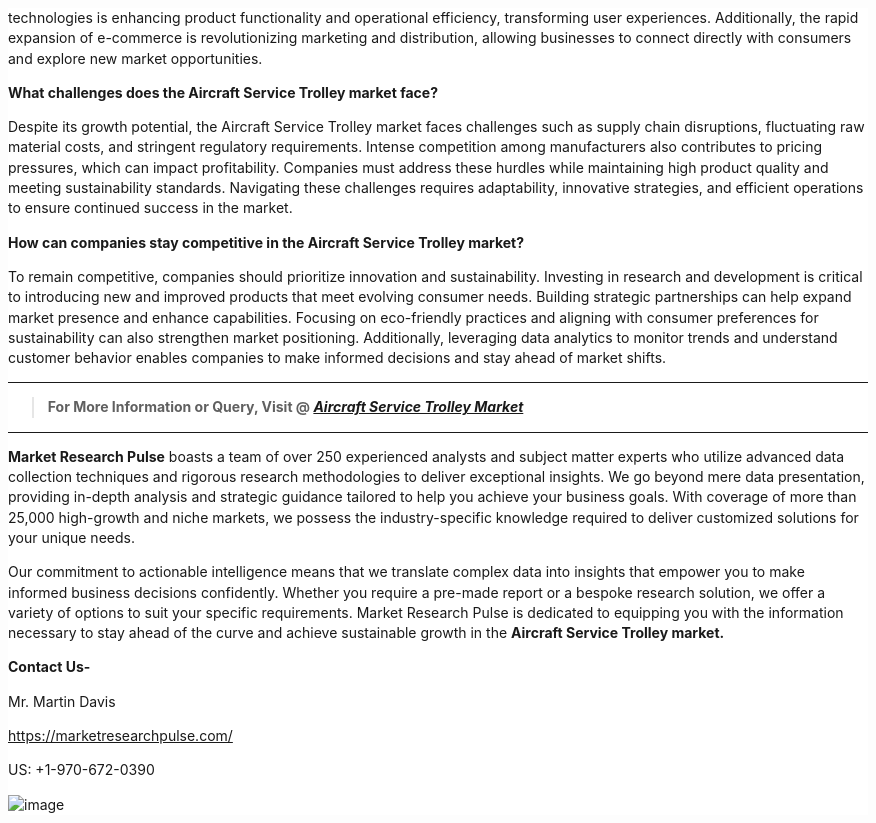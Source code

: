 technologies is enhancing product functionality and operational efficiency, transforming user experiences. Additionally, the rapid expansion of e-commerce is revolutionizing marketing and distribution, allowing businesses to connect directly with consumers and explore new market opportunities.</p><p><strong>What challenges does the Aircraft Service Trolley market face?</strong></p><p>Despite its growth potential, the Aircraft Service Trolley market faces challenges such as supply chain disruptions, fluctuating raw material costs, and stringent regulatory requirements. Intense competition among manufacturers also contributes to pricing pressures, which can impact profitability. Companies must address these hurdles while maintaining high product quality and meeting sustainability standards. Navigating these challenges requires adaptability, innovative strategies, and efficient operations to ensure continued success in the market.</p><p><strong>How can companies stay competitive in the Aircraft Service Trolley market?</strong></p><p>To remain competitive, companies should prioritize innovation and sustainability. Investing in research and development is critical to introducing new and improved products that meet evolving consumer needs. Building strategic partnerships can help expand market presence and enhance capabilities. Focusing on eco-friendly practices and aligning with consumer preferences for sustainability can also strengthen market positioning. Additionally, leveraging data analytics to monitor trends and understand customer behavior enables companies to make informed decisions and stay ahead of market shifts.</p><hr /><blockquote><p><strong>For More Information or Query, Visit @&nbsp;<em><a href="https://marketresearchpulse.com/report/82562/aircraft-service-trolley-market?utm_source=Linkedin&utm_medium=0116">Aircraft Service Trolley Market</a></em></strong></p></blockquote><hr /><p><strong>Market Research Pulse</strong> boasts a team of over 250 experienced analysts and subject matter experts who utilize advanced data collection techniques and rigorous research methodologies to deliver exceptional insights. We go beyond mere data presentation, providing in-depth analysis and strategic guidance tailored to help you achieve your business goals. With coverage of more than 25,000 high-growth and niche markets, we possess the industry-specific knowledge required to deliver customized solutions for your unique needs.</p><p>Our commitment to actionable intelligence means that we translate complex data into insights that empower you to make informed business decisions confidently. Whether you require a pre-made report or a bespoke research solution, we offer a variety of options to suit your specific requirements. Market Research Pulse is dedicated to equipping you with the information necessary to stay ahead of the curve and achieve sustainable growth in the <strong>Aircraft Service Trolley market.</strong></p><p><strong>Contact Us-</strong></p><p>Mr. Martin Davis</p><p>https://marketresearchpulse.com/</p><p>US: +1-970-672-0390</p>
![image](https://github.com/user-attachments/assets/c48b6e51-c35f-40c0-b22d-73381a5908f3)

